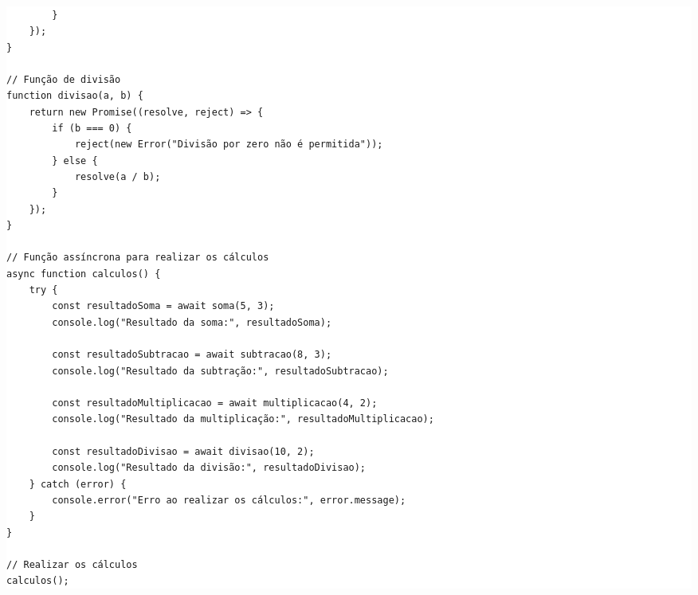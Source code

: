 ```
        }
    });
}

// Função de divisão
function divisao(a, b) {
    return new Promise((resolve, reject) => {
        if (b === 0) {
            reject(new Error("Divisão por zero não é permitida"));
        } else {
            resolve(a / b);
        }
    });
}

// Função assíncrona para realizar os cálculos
async function calculos() {
    try {
        const resultadoSoma = await soma(5, 3);
        console.log("Resultado da soma:", resultadoSoma);

        const resultadoSubtracao = await subtracao(8, 3);
        console.log("Resultado da subtração:", resultadoSubtracao);

        const resultadoMultiplicacao = await multiplicacao(4, 2);
        console.log("Resultado da multiplicação:", resultadoMultiplicacao);

        const resultadoDivisao = await divisao(10, 2);
        console.log("Resultado da divisão:", resultadoDivisao);
    } catch (error) {
        console.error("Erro ao realizar os cálculos:", error.message);
    }
}

// Realizar os cálculos
calculos();
```

